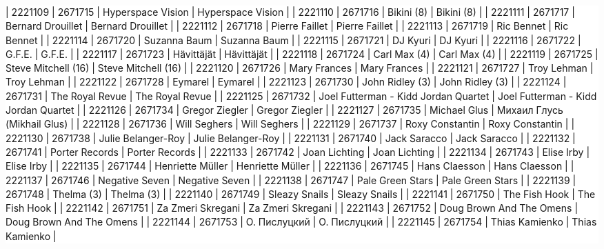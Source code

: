 | 2221109 | 2671715 | Hyperspace Vision | Hyperspace Vision |
| 2221110 | 2671716 | Bikini (8) | Bikini (8) |
| 2221111 | 2671717 | Bernard Drouillet | Bernard Drouillet |
| 2221112 | 2671718 | Pierre Faillet | Pierre Faillet |
| 2221113 | 2671719 | Ric Bennet | Ric Bennet |
| 2221114 | 2671720 | Suzanna Baum | Suzanna Baum |
| 2221115 | 2671721 | DJ Kyuri | DJ Kyuri |
| 2221116 | 2671722 | G.F.E. | G.F.E. |
| 2221117 | 2671723 | Hävittäjät | Hävittäjät |
| 2221118 | 2671724 | Carl Max (4) | Carl Max (4) |
| 2221119 | 2671725 | Steve Mitchell (16) | Steve Mitchell (16) |
| 2221120 | 2671726 | Mary Frances | Mary Frances |
| 2221121 | 2671727 | Troy Lehman | Troy Lehman |
| 2221122 | 2671728 | Eymarel | Eymarel |
| 2221123 | 2671730 | John Ridley (3) | John Ridley (3) |
| 2221124 | 2671731 | The Royal Revue | The Royal Revue |
| 2221125 | 2671732 | Joel Futterman - Kidd Jordan Quartet | Joel Futterman - Kidd Jordan Quartet |
| 2221126 | 2671734 | Gregor Ziegler | Gregor Ziegler |
| 2221127 | 2671735 | Michael Glus | Михаил Глусь (Mikhail Glus) |
| 2221128 | 2671736 | Will Seghers | Will Seghers |
| 2221129 | 2671737 | Roxy Constantin | Roxy Constantin |
| 2221130 | 2671738 | Julie Belanger-Roy | Julie Belanger-Roy |
| 2221131 | 2671740 | Jack Saracco | Jack Saracco |
| 2221132 | 2671741 | Porter Records | Porter Records |
| 2221133 | 2671742 | Joan Lichting | Joan Lichting |
| 2221134 | 2671743 | Elise Irby | Elise Irby |
| 2221135 | 2671744 | Henriette Müller | Henriette Müller |
| 2221136 | 2671745 | Hans Claesson | Hans Claesson |
| 2221137 | 2671746 | Negative Seven | Negative Seven |
| 2221138 | 2671747 | Pale Green Stars | Pale Green Stars |
| 2221139 | 2671748 | Thelma (3) | Thelma (3) |
| 2221140 | 2671749 | Sleazy Snails | Sleazy Snails |
| 2221141 | 2671750 | The Fish Hook | The Fish Hook |
| 2221142 | 2671751 | Za Zmeri Skregani | Za Zmeri Skregani |
| 2221143 | 2671752 | Doug Brown And The Omens | Doug Brown And The Omens |
| 2221144 | 2671753 | О. Пислуцкий | О. Пислуцкий |
| 2221145 | 2671754 | Thias Kamienko | Thias Kamienko |